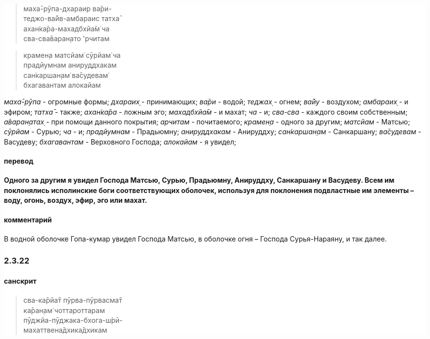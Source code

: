 > маха̄-рӯпа-дхараир ва̄ри-<br/>
> теджо-ва̄йв-амбараис татха̄<br/>
> ахан̇ка̄ра-махадбхйа̄м̇ ча<br/>
> сва-сва̄варан̣ато 'рчитам

> крамен̣а матсйам̇ сӯрйам̇ ча<br/>
> прадйумнам анируддхакам<br/>
> сан̇каршан̣ам̇ ва̄судевам̇<br/>
> бхагавантам алокайам

_маха̄-рӯпа_ - огромные формы;
_дхараих̣_ - принимающих;
_ва̄ри_ - водой;
_теджах̣_ - огнем;
_ва̄йу_ - воздухом;
_амбараих̣_ - и эфиром;
_татха̄_ - также;
_ахан̇ка̄ра_ - ложным эго;
_махадбхйа̄м_ - и махат;
_ча_ - и;
_сва-сва_ - каждого своим собственным;
_а̄варан̣атах̣_ - при помощи данного покрытия;
_арчитам_ - почитаемого;
_крамен̣а_ - одного за другим;
_матсйам_ - Матсью;
_сӯрйам_ - Сурью;
_ча_ - и;
_прадйумнам_ - Прадьюмну;
_анируддхакам_ - Анируддху;
_сан̇каршан̣ам_ - Санкаршану;
_ва̄судевам_ - Васудеву;
_бхагавантам_ - Верховного Господа;
_алокайам_ - я увидел;

#### перевод

**Одного за другим я увидел Господа Матсью, Сурью, Прадьюмну, Анируддху, Санкаршану и Васудеву. Всем им поклонялись исполинские боги соответствующих оболочек, используя для поклонения подвластные им элементы – воду, огонь, воздух, эфир, эго или махат.**

#### комментарий

В водной оболочке Гопа-кумар увидел Господа Матсью, в оболочке огня – Господа Сурья-Нараяну, и так далее.

### 2.3.22

#### санскрит

> сва-ка̄рйа̄т пӯрва-пӯрвасма̄т<br/>
> ка̄ран̣ам̇ чоттароттарам<br/>
> пӯджйа-пӯджака-бхога-ш́рӣ-<br/>
> махаттвена̄дхика̄дхикам
